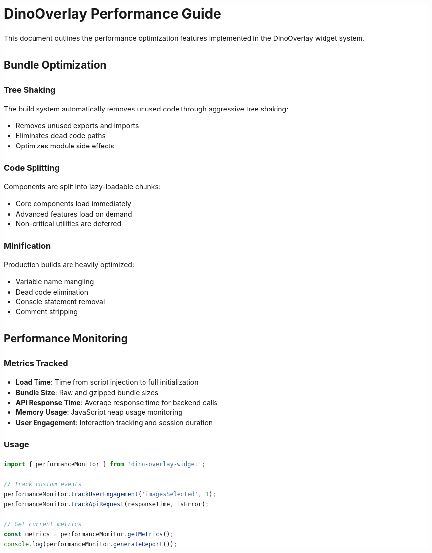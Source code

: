 # DinoOverlay Performance Guide

This document outlines the performance optimization features implemented in the DinoOverlay widget system.

## Bundle Optimization

### Tree Shaking
The build system automatically removes unused code through aggressive tree shaking:
- Removes unused exports and imports
- Eliminates dead code paths
- Optimizes module side effects

### Code Splitting
Components are split into lazy-loadable chunks:
- Core components load immediately
- Advanced features load on demand
- Non-critical utilities are deferred

### Minification
Production builds are heavily optimized:
- Variable name mangling
- Dead code elimination
- Console statement removal
- Comment stripping

## Performance Monitoring

### Metrics Tracked
- **Load Time**: Time from script injection to full initialization
- **Bundle Size**: Raw and gzipped bundle sizes
- **API Response Time**: Average response time for backend calls
- **Memory Usage**: JavaScript heap usage monitoring
- **User Engagement**: Interaction tracking and session duration

### Usage
```typescript
import { performanceMonitor } from 'dino-overlay-widget';

// Track custom events
performanceMonitor.trackUserEngagement('imagesSelected', 1);
performanceMonitor.trackApiRequest(responseTime, isError);

// Get current metrics
const metrics = performanceMonitor.getMetrics();
console.log(performanceMonitor.generateReport());
```
